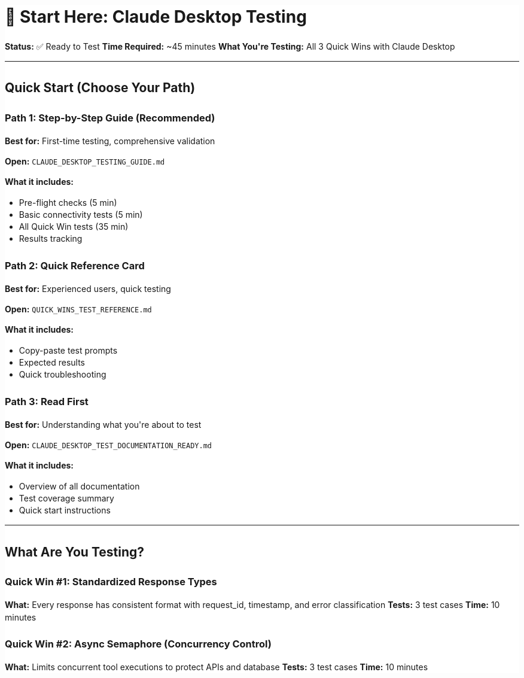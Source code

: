# 🎯 Start Here: Claude Desktop Testing

**Status:** ✅ Ready to Test
**Time Required:** ~45 minutes
**What You're Testing:** All 3 Quick Wins with Claude Desktop

---

## Quick Start (Choose Your Path)

### Path 1: Step-by-Step Guide (Recommended)
**Best for:** First-time testing, comprehensive validation

**Open:** `CLAUDE_DESKTOP_TESTING_GUIDE.md`

**What it includes:**
- Pre-flight checks (5 min)
- Basic connectivity tests (5 min)
- All Quick Win tests (35 min)
- Results tracking

### Path 2: Quick Reference Card
**Best for:** Experienced users, quick testing

**Open:** `QUICK_WINS_TEST_REFERENCE.md`

**What it includes:**
- Copy-paste test prompts
- Expected results
- Quick troubleshooting

### Path 3: Read First
**Best for:** Understanding what you're about to test

**Open:** `CLAUDE_DESKTOP_TEST_DOCUMENTATION_READY.md`

**What it includes:**
- Overview of all documentation
- Test coverage summary
- Quick start instructions

---

## What Are You Testing?

### Quick Win #1: Standardized Response Types
**What:** Every response has consistent format with request_id, timestamp, and error classification
**Tests:** 3 test cases
**Time:** 10 minutes

### Quick Win #2: Async Semaphore (Concurrency Control)
**What:** Limits concurrent tool executions to protect APIs and database
**Tests:** 3 test cases
**Time:** 10 minutes
